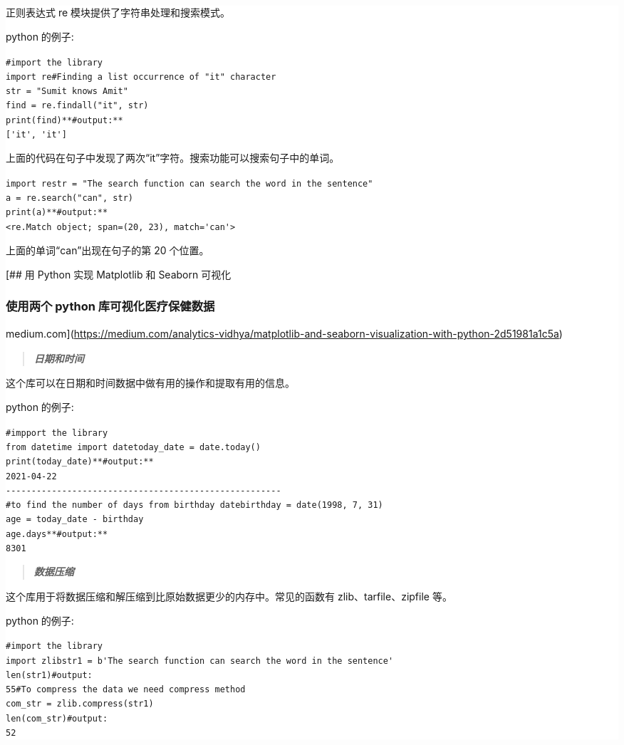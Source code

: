 正则表达式 re 模块提供了字符串处理和搜索模式。

python 的例子:

```
#import the library
import re#Finding a list occurrence of "it" character
str = "Sumit knows Amit"
find = re.findall("it", str)
print(find)**#output:**
['it', 'it']
```

上面的代码在句子中发现了两次“it”字符。搜索功能可以搜索句子中的单词。

```
import restr = "The search function can search the word in the sentence"
a = re.search("can", str)
print(a)**#output:**
<re.Match object; span=(20, 23), match='can'>
```

上面的单词“can”出现在句子的第 20 个位置。

[](https://medium.com/analytics-vidhya/matplotlib-and-seaborn-visualization-with-python-2d51981a1c5a) [## 用 Python 实现 Matplotlib 和 Seaborn 可视化

### 使用两个 python 库可视化医疗保健数据

medium.com](https://medium.com/analytics-vidhya/matplotlib-and-seaborn-visualization-with-python-2d51981a1c5a) 

> ***日期和时间***

这个库可以在日期和时间数据中做有用的操作和提取有用的信息。

python 的例子:

```
#impport the library
from datetime import datetoday_date = date.today()
print(today_date)**#output:**
2021-04-22
------------------------------------------------------
#to find the number of days from birthday datebirthday = date(1998, 7, 31)
age = today_date - birthday
age.days**#output:**
8301
```

> ***数据压缩***

这个库用于将数据压缩和解压缩到比原始数据更少的内存中。常见的函数有 zlib、tarfile、zipfile 等。

python 的例子:

```
#import the library
import zlibstr1 = b'The search function can search the word in the sentence'
len(str1)#output:
55#To compress the data we need compress method
com_str = zlib.compress(str1)
len(com_str)#output:
52
```

